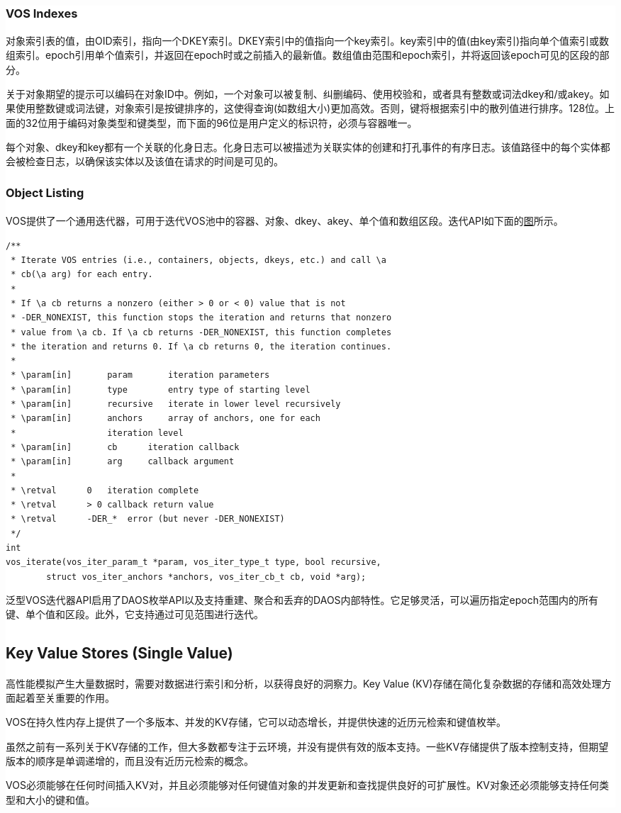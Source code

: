 ### VOS Indexes

对象索引表的值，由OID索引，指向一个DKEY索引。DKEY索引中的值指向一个key索引。key索引中的值(由key索引)指向单个值索引或数组索引。epoch引用单个值索引，并返回在epoch时或之前插入的最新值。数组值由范围和epoch索引，并将返回该epoch可见的区段的部分。

关于对象期望的提示可以编码在对象ID中。例如，一个对象可以被复制、纠删编码、使用校验和，或者具有整数或词法dkey和/或akey。如果使用整数键或词法键，对象索引是按键排序的，这使得查询(如数组大小)更加高效。否则，键将根据索引中的散列值进行排序。128位。上面的32位用于编码对象类型和键类型，而下面的96位是用户定义的标识符，必须与容器唯一。

每个对象、dkey和key都有一个关联的化身日志。化身日志可以被描述为关联实体的创建和打孔事件的有序日志。该值路径中的每个实体都会被检查日志，以确保该实体以及该值在请求的时间是可见的。

### Object Listing

VOS提供了一个通用迭代器，可用于迭代VOS池中的容器、对象、dkey、akey、单个值和数组区段。迭代API如下面的[图](https://github.com/daos-stack/daos/tree/master/src/vos#7b)所示。

```
/**
 * Iterate VOS entries (i.e., containers, objects, dkeys, etc.) and call \a
 * cb(\a arg) for each entry.
 *
 * If \a cb returns a nonzero (either > 0 or < 0) value that is not
 * -DER_NONEXIST, this function stops the iteration and returns that nonzero
 * value from \a cb. If \a cb returns -DER_NONEXIST, this function completes
 * the iteration and returns 0. If \a cb returns 0, the iteration continues.
 *
 * \param[in]		param		iteration parameters
 * \param[in]		type		entry type of starting level
 * \param[in]		recursive	iterate in lower level recursively
 * \param[in]		anchors		array of anchors, one for each
 *					iteration level
 * \param[in]		cb		iteration callback
 * \param[in]		arg		callback argument
 *
 * \retval		0	iteration complete
 * \retval		> 0	callback return value
 * \retval		-DER_*	error (but never -DER_NONEXIST)
 */
int
vos_iterate(vos_iter_param_t *param, vos_iter_type_t type, bool recursive,
	    struct vos_iter_anchors *anchors, vos_iter_cb_t cb, void *arg);
```

泛型VOS迭代器API启用了DAOS枚举API以及支持重建、聚合和丢弃的DAOS内部特性。它足够灵活，可以遍历指定epoch范围内的所有键、单个值和区段。此外，它支持通过可见范围进行迭代。



## Key Value Stores (Single Value)

高性能模拟产生大量数据时，需要对数据进行索引和分析，以获得良好的洞察力。Key Value (KV)存储在简化复杂数据的存储和高效处理方面起着至关重要的作用。

VOS在持久性内存上提供了一个多版本、并发的KV存储，它可以动态增长，并提供快速的近历元检索和键值枚举。

虽然之前有一系列关于KV存储的工作，但大多数都专注于云环境，并没有提供有效的版本支持。一些KV存储提供了版本控制支持，但期望版本的顺序是单调递增的，而且没有近历元检索的概念。

VOS必须能够在任何时间插入KV对，并且必须能够对任何键值对象的并发更新和查找提供良好的可扩展性。KV对象还必须能够支持任何类型和大小的键和值。
